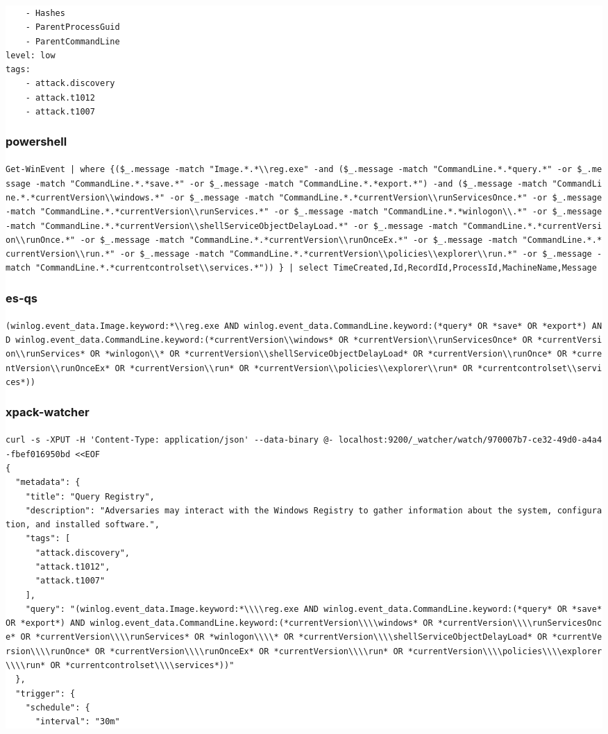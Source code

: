```
    - Hashes
    - ParentProcessGuid
    - ParentCommandLine
level: low
tags:
    - attack.discovery
    - attack.t1012
    - attack.t1007

```





### powershell
    
```
Get-WinEvent | where {($_.message -match "Image.*.*\\reg.exe" -and ($_.message -match "CommandLine.*.*query.*" -or $_.message -match "CommandLine.*.*save.*" -or $_.message -match "CommandLine.*.*export.*") -and ($_.message -match "CommandLine.*.*currentVersion\\windows.*" -or $_.message -match "CommandLine.*.*currentVersion\\runServicesOnce.*" -or $_.message -match "CommandLine.*.*currentVersion\\runServices.*" -or $_.message -match "CommandLine.*.*winlogon\\.*" -or $_.message -match "CommandLine.*.*currentVersion\\shellServiceObjectDelayLoad.*" -or $_.message -match "CommandLine.*.*currentVersion\\runOnce.*" -or $_.message -match "CommandLine.*.*currentVersion\\runOnceEx.*" -or $_.message -match "CommandLine.*.*currentVersion\\run.*" -or $_.message -match "CommandLine.*.*currentVersion\\policies\\explorer\\run.*" -or $_.message -match "CommandLine.*.*currentcontrolset\\services.*")) } | select TimeCreated,Id,RecordId,ProcessId,MachineName,Message
```


### es-qs
    
```
(winlog.event_data.Image.keyword:*\\reg.exe AND winlog.event_data.CommandLine.keyword:(*query* OR *save* OR *export*) AND winlog.event_data.CommandLine.keyword:(*currentVersion\\windows* OR *currentVersion\\runServicesOnce* OR *currentVersion\\runServices* OR *winlogon\\* OR *currentVersion\\shellServiceObjectDelayLoad* OR *currentVersion\\runOnce* OR *currentVersion\\runOnceEx* OR *currentVersion\\run* OR *currentVersion\\policies\\explorer\\run* OR *currentcontrolset\\services*))
```


### xpack-watcher
    
```
curl -s -XPUT -H 'Content-Type: application/json' --data-binary @- localhost:9200/_watcher/watch/970007b7-ce32-49d0-a4a4-fbef016950bd <<EOF
{
  "metadata": {
    "title": "Query Registry",
    "description": "Adversaries may interact with the Windows Registry to gather information about the system, configuration, and installed software.",
    "tags": [
      "attack.discovery",
      "attack.t1012",
      "attack.t1007"
    ],
    "query": "(winlog.event_data.Image.keyword:*\\\\reg.exe AND winlog.event_data.CommandLine.keyword:(*query* OR *save* OR *export*) AND winlog.event_data.CommandLine.keyword:(*currentVersion\\\\windows* OR *currentVersion\\\\runServicesOnce* OR *currentVersion\\\\runServices* OR *winlogon\\\\* OR *currentVersion\\\\shellServiceObjectDelayLoad* OR *currentVersion\\\\runOnce* OR *currentVersion\\\\runOnceEx* OR *currentVersion\\\\run* OR *currentVersion\\\\policies\\\\explorer\\\\run* OR *currentcontrolset\\\\services*))"
  },
  "trigger": {
    "schedule": {
      "interval": "30m"
```